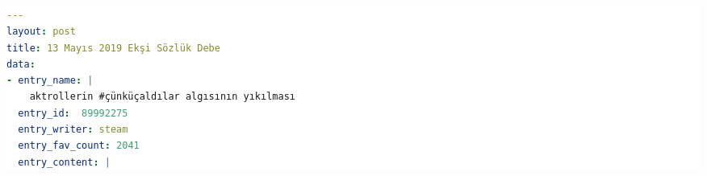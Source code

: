 ```yaml
---
layout: post
title: 13 Mayıs 2019 Ekşi Sözlük Debe
data:
- entry_name: |
    aktrollerin #çünküçaldılar algısının yıkılması
  entry_id:  89992275
  entry_writer: steam
  entry_fav_count: 2041
  entry_content: |
```